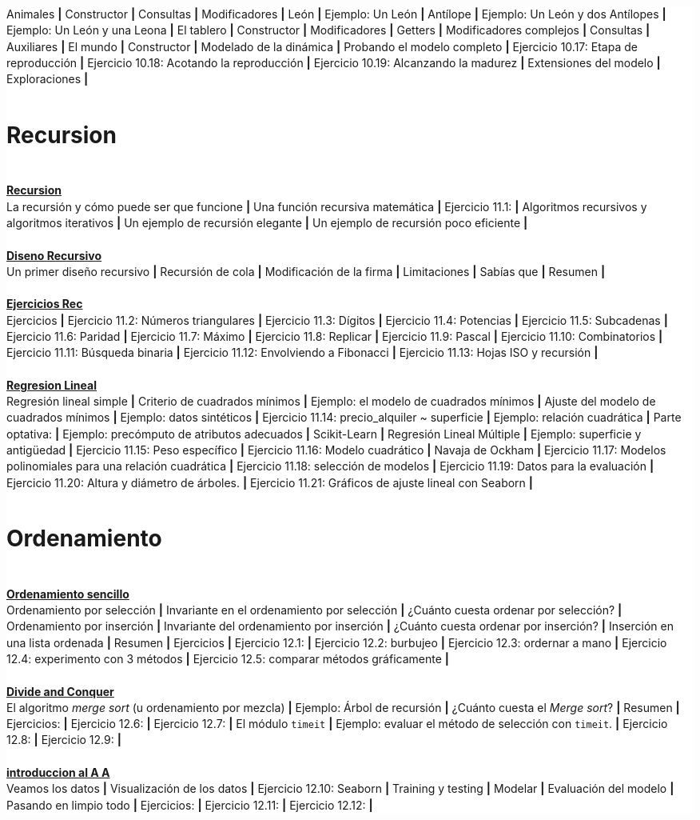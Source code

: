 Animales **|** Constructor **|** Consultas **|** Modificadores **|** León **|** Ejemplo: Un León **|** Antílope **|** Ejemplo: Un León y dos Antílopes **|** Ejemplo: Un León y una Leona **|** El tablero **|** Constructor **|** Modificadores **|** Getters **|** Modificadores complejos **|** Consultas **|** Auxiliares **|** El mundo **|** Constructor **|** Modelado de la dinámica **|** Probando el modelo completo **|** Ejercicio 10.17: Etapa de reproducción **|** Ejercicio 10.18: Acotando la reproducción **|** Ejercicio 10.19: Alcanzando la madurez **|** Extensiones del modelo **|** Exploraciones **|** <br/>
# Recursion
<br/>[**Recursion**](/11_Recursion/02_Recursion.md)<br/>
La recursión y cómo puede ser que funcione **|** Una función recursiva matemática **|** Ejercicio 11.1: **|** Algoritmos recursivos y algoritmos iterativos **|** Un ejemplo de recursión elegante **|** Un ejemplo de recursión poco eficiente **|** <br/>
<br/>[**Diseno  Recursivo**](/11_Recursion/03_Diseno_Recursivo.md)<br/>
Un primer diseño recursivo **|** Recursión de cola **|** Modificación de la firma **|** Limitaciones **|** Sabías que **|** Resumen **|** <br/>
<br/>[**Ejercicios Rec**](/11_Recursion/05_EjerciciosRec.md)<br/>
Ejercicios **|** Ejercicio 11.2: Números triangulares **|** Ejercicio 11.3: Dígitos **|** Ejercicio 11.4: Potencias **|** Ejercicio 11.5: Subcadenas **|** Ejercicio 11.6: Paridad **|** Ejercicio 11.7: Máximo **|** Ejercicio 11.8: Replicar **|** Ejercicio 11.9: Pascal **|** Ejercicio 11.10: Combinatorios **|** Ejercicio 11.11: Búsqueda binaria **|** Ejercicio 11.12: Envolviendo a Fibonacci **|** Ejercicio 11.13: Hojas ISO y recursión **|** <br/>
<br/>[**Regresion  Lineal**](/11_Recursion/05_Regresion_Lineal.md)<br/>
Regresión lineal simple **|** Criterio de cuadrados mínimos **|** Ejemplo: el modelo de cuadrados mínimos **|** Ajuste del modelo de cuadrados mínimos **|** Ejemplo: datos sintéticos **|** Ejercicio 11.14: precio_alquiler ~ superficie **|** Ejemplo: relación cuadrática **|** Parte optativa: **|** Ejemplo: precómputo de atributos adecuados **|** Scikit-Learn **|** Regresión Lineal Múltiple **|** Ejemplo: superficie y antigüedad **|** Ejercicio 11.15: Peso específico **|** Ejercicio 11.16: Modelo cuadrático **|** Navaja de Ockham **|** Ejercicio 11.17: Modelos polinomiales para una relación cuadrática **|** Ejercicio 11.18: selección de modelos **|** Ejercicio 11.19: Datos para la evaluación **|** Ejercicio 11.20: Altura y diámetro de árboles. **|** Ejercicio 11.21: Gráficos de ajuste lineal con Seaborn **|** <br/>
# Ordenamiento
<br/>[**Ordenamiento sencillo**](/12_Ordenamiento/01_Ordenamiento_sencillo.md)<br/>
Ordenamiento por selección **|** Invariante en el ordenamiento por selección **|** ¿Cuánto cuesta ordenar por selección? **|** Ordenamiento por inserción **|** Invariante del ordenamiento por inserción **|** ¿Cuánto cuesta ordenar por inserción? **|** Inserción en una lista ordenada **|** Resumen **|** Ejercicios **|** Ejercicio 12.1: **|** Ejercicio 12.2: burbujeo **|** Ejercicio 12.3: ordernar a mano **|** Ejercicio 12.4: experimento con 3 métodos **|** Ejercicio 12.5: comparar métodos gráficamente **|** <br/>
<br/>[**Divide and  Conquer**](/12_Ordenamiento/02_Divide_and_Conquer.md)<br/>
El algoritmo *merge sort* (u ordenamiento por mezcla) **|** Ejemplo: Árbol de recursión **|** ¿Cuánto cuesta el *Merge sort*? **|** Resumen **|** Ejercicios: **|** Ejercicio 12.6: **|** Ejercicio 12.7: **|** El módulo `timeit` **|** Ejemplo: evaluar el método de selección con `timeit`. **|** Ejercicio 12.8: **|** Ejercicio 12.9: **|** <br/>
<br/>[**introduccion al  A A**](/12_Ordenamiento/03_introduccion_al_AA.md)<br/>
Veamos los datos **|** Visualización de los datos **|** Ejercicio 12.10: Seaborn **|** Training y testing **|** Modelar **|** Evaluación del modelo **|** Pasando en limpio todo **|** Ejercicios: **|** Ejercicio 12.11: **|** Ejercicio 12.12: **|** <br/>
